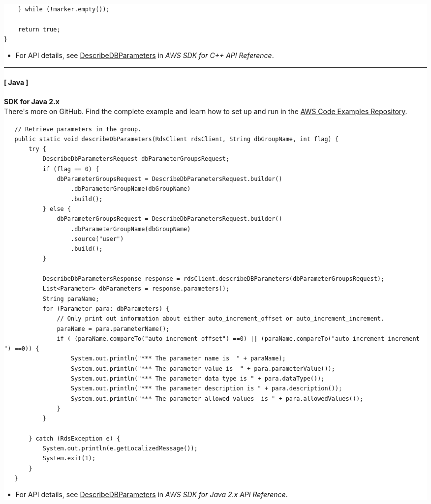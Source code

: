 ```
    } while (!marker.empty());

    return true;
}
```
+  For API details, see [DescribeDBParameters](https://docs.aws.amazon.com/goto/SdkForCpp/rds-2014-10-31/DescribeDBParameters) in *AWS SDK for C\+\+ API Reference*\. 

------
#### [ Java ]

**SDK for Java 2\.x**  
 There's more on GitHub\. Find the complete example and learn how to set up and run in the [AWS Code Examples Repository](https://github.com/awsdocs/aws-doc-sdk-examples/tree/main/javav2/example_code/rds#readme)\. 
  

```
   // Retrieve parameters in the group.
   public static void describeDbParameters(RdsClient rdsClient, String dbGroupName, int flag) {
       try {
           DescribeDbParametersRequest dbParameterGroupsRequest;
           if (flag == 0) {
               dbParameterGroupsRequest = DescribeDbParametersRequest.builder()
                   .dbParameterGroupName(dbGroupName)
                   .build();
           } else {
               dbParameterGroupsRequest = DescribeDbParametersRequest.builder()
                   .dbParameterGroupName(dbGroupName)
                   .source("user")
                   .build();
           }

           DescribeDbParametersResponse response = rdsClient.describeDBParameters(dbParameterGroupsRequest);
           List<Parameter> dbParameters = response.parameters();
           String paraName;
           for (Parameter para: dbParameters) {
               // Only print out information about either auto_increment_offset or auto_increment_increment.
               paraName = para.parameterName();
               if ( (paraName.compareTo("auto_increment_offset") ==0) || (paraName.compareTo("auto_increment_increment ") ==0)) {
                   System.out.println("*** The parameter name is  " + paraName);
                   System.out.println("*** The parameter value is  " + para.parameterValue());
                   System.out.println("*** The parameter data type is " + para.dataType());
                   System.out.println("*** The parameter description is " + para.description());
                   System.out.println("*** The parameter allowed values  is " + para.allowedValues());
               }
           }

       } catch (RdsException e) {
           System.out.println(e.getLocalizedMessage());
           System.exit(1);
       }
   }
```
+  For API details, see [DescribeDBParameters](https://docs.aws.amazon.com/goto/SdkForJavaV2/rds-2014-10-31/DescribeDBParameters) in *AWS SDK for Java 2\.x API Reference*\. 
